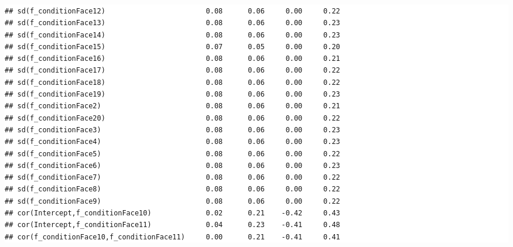     ## sd(f_conditionFace12)                        0.08      0.06     0.00     0.22
    ## sd(f_conditionFace13)                        0.08      0.06     0.00     0.23
    ## sd(f_conditionFace14)                        0.08      0.06     0.00     0.23
    ## sd(f_conditionFace15)                        0.07      0.05     0.00     0.20
    ## sd(f_conditionFace16)                        0.08      0.06     0.00     0.21
    ## sd(f_conditionFace17)                        0.08      0.06     0.00     0.22
    ## sd(f_conditionFace18)                        0.08      0.06     0.00     0.22
    ## sd(f_conditionFace19)                        0.08      0.06     0.00     0.23
    ## sd(f_conditionFace2)                         0.08      0.06     0.00     0.21
    ## sd(f_conditionFace20)                        0.08      0.06     0.00     0.22
    ## sd(f_conditionFace3)                         0.08      0.06     0.00     0.23
    ## sd(f_conditionFace4)                         0.08      0.06     0.00     0.23
    ## sd(f_conditionFace5)                         0.08      0.06     0.00     0.22
    ## sd(f_conditionFace6)                         0.08      0.06     0.00     0.23
    ## sd(f_conditionFace7)                         0.08      0.06     0.00     0.22
    ## sd(f_conditionFace8)                         0.08      0.06     0.00     0.22
    ## sd(f_conditionFace9)                         0.08      0.06     0.00     0.22
    ## cor(Intercept,f_conditionFace10)             0.02      0.21    -0.42     0.43
    ## cor(Intercept,f_conditionFace11)             0.04      0.23    -0.41     0.48
    ## cor(f_conditionFace10,f_conditionFace11)     0.00      0.21    -0.41     0.41